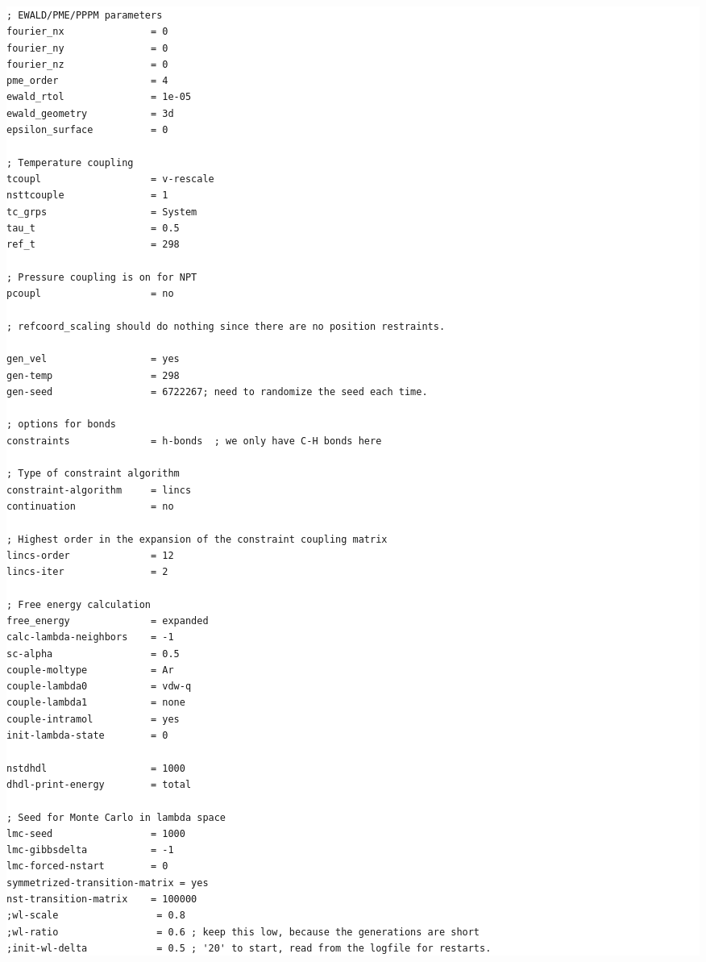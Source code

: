     ; EWALD/PME/PPPM parameters
    fourier_nx               = 0
    fourier_ny               = 0
    fourier_nz               = 0
    pme_order                = 4
    ewald_rtol               = 1e-05
    ewald_geometry           = 3d
    epsilon_surface          = 0

    ; Temperature coupling
    tcoupl                   = v-rescale
    nsttcouple               = 1
    tc_grps                  = System
    tau_t                    = 0.5
    ref_t                    = 298

    ; Pressure coupling is on for NPT
    pcoupl                   = no

    ; refcoord_scaling should do nothing since there are no position restraints.

    gen_vel                  = yes
    gen-temp                 = 298
    gen-seed                 = 6722267; need to randomize the seed each time.

    ; options for bonds
    constraints              = h-bonds  ; we only have C-H bonds here

    ; Type of constraint algorithm
    constraint-algorithm     = lincs
    continuation             = no

    ; Highest order in the expansion of the constraint coupling matrix
    lincs-order              = 12
    lincs-iter               = 2

    ; Free energy calculation
    free_energy              = expanded
    calc-lambda-neighbors    = -1
    sc-alpha                 = 0.5
    couple-moltype           = Ar
    couple-lambda0           = vdw-q
    couple-lambda1           = none
    couple-intramol          = yes
    init-lambda-state        = 0

    nstdhdl                  = 1000
    dhdl-print-energy        = total

    ; Seed for Monte Carlo in lambda space
    lmc-seed                 = 1000
    lmc-gibbsdelta           = -1
    lmc-forced-nstart        = 0
    symmetrized-transition-matrix = yes
    nst-transition-matrix    = 100000
    ;wl-scale                 = 0.8
    ;wl-ratio                 = 0.6 ; keep this low, because the generations are short
    ;init-wl-delta            = 0.5 ; '20' to start, read from the logfile for restarts.
